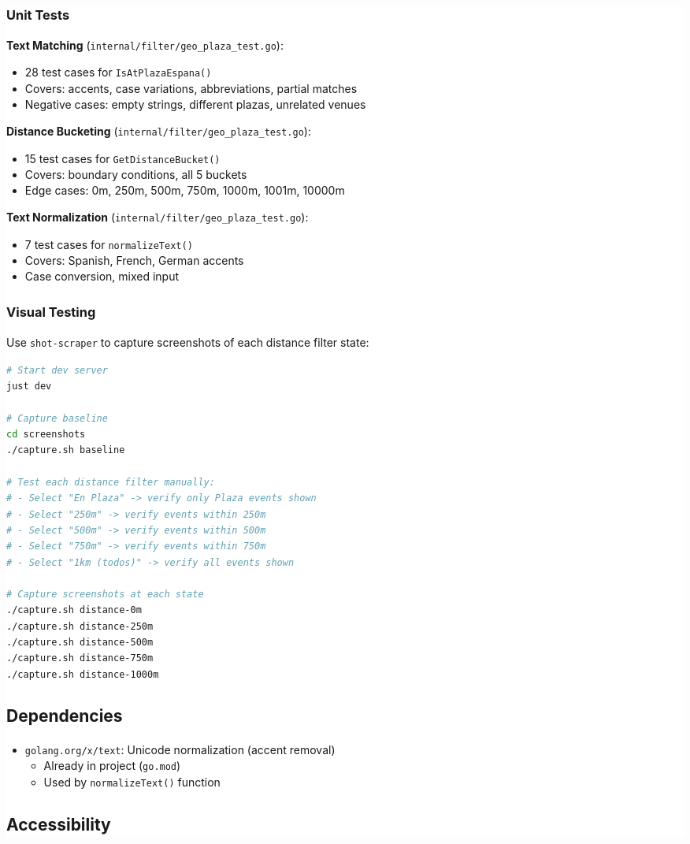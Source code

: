 ### Unit Tests

**Text Matching** (`internal/filter/geo_plaza_test.go`):
- 28 test cases for `IsAtPlazaEspana()`
- Covers: accents, case variations, abbreviations, partial matches
- Negative cases: empty strings, different plazas, unrelated venues

**Distance Bucketing** (`internal/filter/geo_plaza_test.go`):
- 15 test cases for `GetDistanceBucket()`
- Covers: boundary conditions, all 5 buckets
- Edge cases: 0m, 250m, 500m, 750m, 1000m, 1001m, 10000m

**Text Normalization** (`internal/filter/geo_plaza_test.go`):
- 7 test cases for `normalizeText()`
- Covers: Spanish, French, German accents
- Case conversion, mixed input

### Visual Testing

Use `shot-scraper` to capture screenshots of each distance filter state:

```bash
# Start dev server
just dev

# Capture baseline
cd screenshots
./capture.sh baseline

# Test each distance filter manually:
# - Select "En Plaza" -> verify only Plaza events shown
# - Select "250m" -> verify events within 250m
# - Select "500m" -> verify events within 500m
# - Select "750m" -> verify events within 750m
# - Select "1km (todos)" -> verify all events shown

# Capture screenshots at each state
./capture.sh distance-0m
./capture.sh distance-250m
./capture.sh distance-500m
./capture.sh distance-750m
./capture.sh distance-1000m
```

## Dependencies

- `golang.org/x/text`: Unicode normalization (accent removal)
  - Already in project (`go.mod`)
  - Used by `normalizeText()` function

## Accessibility
